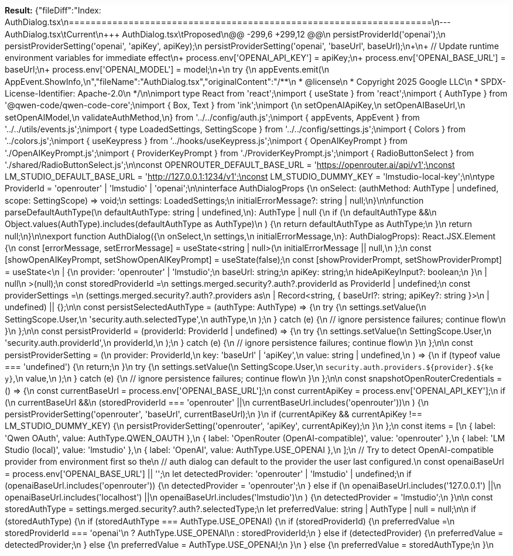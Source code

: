 **Result:** {"fileDiff":"Index: AuthDialog.tsx\n===================================================================\n--- AuthDialog.tsx\tCurrent\n+++ AuthDialog.tsx\tProposed\n@@ -299,6 +299,12 @@\n     persistProviderId('openai');\n     persistProviderSetting('openai', 'apiKey', apiKey);\n     persistProviderSetting('openai', 'baseUrl', baseUrl);\n+\n+    // Update runtime environment variables for immediate effect\n+    process.env['OPENAI_API_KEY'] = apiKey;\n+    process.env['OPENAI_BASE_URL'] = baseUrl;\n+    process.env['OPENAI_MODEL'] = model;\n+\n     try {\n       appEvents.emit(\n         AppEvent.ShowInfo,\n","fileName":"AuthDialog.tsx","originalContent":"/**\n * @license\n * Copyright 2025 Google LLC\n * SPDX-License-Identifier: Apache-2.0\n */\n\nimport type React from 'react';\nimport { useState } from 'react';\nimport { AuthType } from '@qwen-code/qwen-code-core';\nimport { Box, Text } from 'ink';\nimport {\n  setOpenAIApiKey,\n  setOpenAIBaseUrl,\n  setOpenAIModel,\n  validateAuthMethod,\n} from '../../config/auth.js';\nimport { appEvents, AppEvent } from '../../utils/events.js';\nimport { type LoadedSettings, SettingScope } from '../../config/settings.js';\nimport { Colors } from '../colors.js';\nimport { useKeypress } from '../hooks/useKeypress.js';\nimport { OpenAIKeyPrompt } from './OpenAIKeyPrompt.js';\nimport { ProviderKeyPrompt } from './ProviderKeyPrompt.js';\nimport { RadioButtonSelect } from './shared/RadioButtonSelect.js';\n\nconst OPENROUTER_DEFAULT_BASE_URL = 'https://openrouter.ai/api/v1';\nconst LM_STUDIO_DEFAULT_BASE_URL = 'http://127.0.0.1:1234/v1';\nconst LM_STUDIO_DUMMY_KEY = 'lmstudio-local-key';\n\ntype ProviderId = 'openrouter' | 'lmstudio' | 'openai';\n\ninterface AuthDialogProps {\n  onSelect: (authMethod: AuthType | undefined, scope: SettingScope) => void;\n  settings: LoadedSettings;\n  initialErrorMessage?: string | null;\n}\n\nfunction parseDefaultAuthType(\n  defaultAuthType: string | undefined,\n): AuthType | null {\n  if (\n    defaultAuthType &&\n    Object.values(AuthType).includes(defaultAuthType as AuthType)\n  ) {\n    return defaultAuthType as AuthType;\n  }\n  return null;\n}\n\nexport function AuthDialog({\n  onSelect,\n  settings,\n  initialErrorMessage,\n}: AuthDialogProps): React.JSX.Element {\n  const [errorMessage, setErrorMessage] = useState<string | null>(\n    initialErrorMessage || null,\n  );\n  const [showOpenAIKeyPrompt, setShowOpenAIKeyPrompt] = useState(false);\n  const [showProviderPrompt, setShowProviderPrompt] = useState<\n    | {\n        provider: 'openrouter' | 'lmstudio';\n        baseUrl: string;\n        apiKey: string;\n        hideApiKeyInput?: boolean;\n      }\n    | null\n  >(null);\n  const storedProviderId =\n    settings.merged.security?.auth?.providerId as ProviderId | undefined;\n  const providerSettings =\n    (settings.merged.security?.auth?.providers as\n      | Record<string, { baseUrl?: string; apiKey?: string }>\n      | undefined) || {};\n\n  const persistSelectedAuthType = (authType: AuthType) => {\n    try {\n      settings.setValue(\n        SettingScope.User,\n        'security.auth.selectedType',\n        authType,\n      );\n    } catch (e) {\n      // ignore persistence failures; continue flow\n    }\n  };\n\n  const persistProviderId = (providerId: ProviderId | undefined) => {\n    try {\n      settings.setValue(\n        SettingScope.User,\n        'security.auth.providerId',\n        providerId,\n      );\n    } catch (e) {\n      // ignore persistence failures; continue flow\n    }\n  };\n\n  const persistProviderSetting = (\n    provider: ProviderId,\n    key: 'baseUrl' | 'apiKey',\n    value: string | undefined,\n  ) => {\n    if (typeof value === 'undefined') {\n      return;\n    }\n    try {\n      settings.setValue(\n        SettingScope.User,\n        `security.auth.providers.${provider}.${key}`,\n        value,\n      );\n    } catch (e) {\n      // ignore persistence failures; continue flow\n    }\n  };\n\n  const snapshotOpenRouterCredentials = () => {\n    const currentBaseUrl = process.env['OPENAI_BASE_URL'];\n    const currentApiKey = process.env['OPENAI_API_KEY'];\n    if (\n      currentBaseUrl &&\n      (storedProviderId === 'openrouter' ||\n        currentBaseUrl.includes('openrouter'))\n    ) {\n      persistProviderSetting('openrouter', 'baseUrl', currentBaseUrl);\n    }\n    if (currentApiKey && currentApiKey !== LM_STUDIO_DUMMY_KEY) {\n      persistProviderSetting('openrouter', 'apiKey', currentApiKey);\n    }\n  };\n  const items = [\n    { label: 'Qwen OAuth', value: AuthType.QWEN_OAUTH },\n    { label: 'OpenRouter (OpenAI-compatible)', value: 'openrouter' },\n    { label: 'LM Studio (local)', value: 'lmstudio' },\n    { label: 'OpenAI', value: AuthType.USE_OPENAI },\n  ];\n  // Try to detect OpenAI-compatible provider from environment first so the\n  // auth dialog can default to the provider the user last configured.\n  const openaiBaseUrl = process.env['OPENAI_BASE_URL'] || '';\n  let detectedProvider: 'openrouter' | 'lmstudio' | undefined;\n  if (openaiBaseUrl.includes('openrouter')) {\n    detectedProvider = 'openrouter';\n  } else if (\n    openaiBaseUrl.includes('127.0.0.1') ||\n    openaiBaseUrl.includes('localhost') ||\n    openaiBaseUrl.includes('lmstudio')\n  ) {\n    detectedProvider = 'lmstudio';\n  }\n\n  const storedAuthType = settings.merged.security?.auth?.selectedType;\n  let preferredValue: string | AuthType | null = null;\n\n  if (storedAuthType) {\n    if (storedAuthType === AuthType.USE_OPENAI) {\n      if (storedProviderId) {\n        preferredValue =\n          storedProviderId === 'openai'\n            ? AuthType.USE_OPENAI\n            : storedProviderId;\n      } else if (detectedProvider) {\n        preferredValue = detectedProvider;\n      } else {\n        preferredValue = AuthType.USE_OPENAI;\n      }\n    } else {\n      preferredValue = storedAuthType;\n    }\n